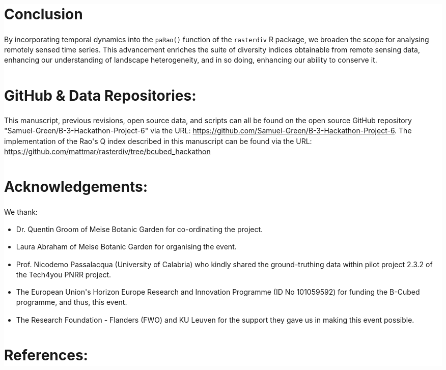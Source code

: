 # Conclusion

By incorporating temporal dynamics into the `paRao()` function of the
`rasterdiv` R package, we broaden the scope for analysing remotely
sensed time series. This advancement enriches the suite of diversity
indices obtainable from remote sensing data, enhancing our understanding
of landscape heterogeneity, and in so doing, enhancing our ability to
conserve it.

# GitHub & Data Repositories:

This manuscript, previous revisions, open source data, and scripts can
all be found on the open source GitHub repository
"Samuel-Green/B-3-Hackathon-Project-6" via the URL:
<https://github.com/Samuel-Green/B-3-Hackathon-Project-6>. The
implementation of the Rao's Q index described in this manuscript can be
found via the URL:
<https://github.com/mattmar/rasterdiv/tree/bcubed_hackathon>

# Acknowledgements:

We thank:

-   Dr. Quentin Groom of Meise Botanic Garden for co-ordinating the
    project.

-   Laura Abraham of Meise Botanic Garden for organising the event.

-   Prof. Nicodemo Passalacqua (University of Calabria) who kindly
    shared the ground-truthing data within pilot project 2.3.2 of the
    Tech4you PNRR project.

-   The European Union's Horizon Europe Research and Innovation
    Programme (ID No 101059592) for funding the B-Cubed programme, and
    thus, this event.

-   The Research Foundation - Flanders (FWO) and KU Leuven for the
    support they gave us in making this event possible.

# References:
